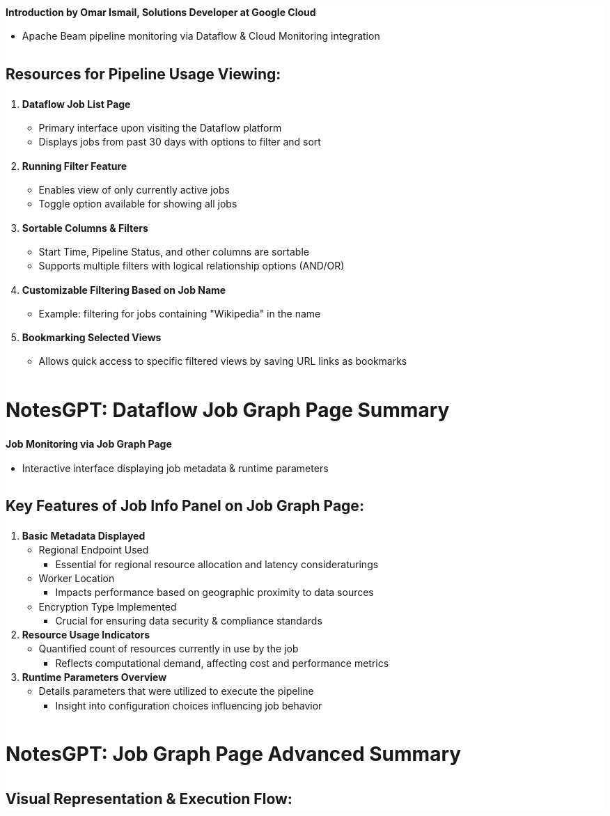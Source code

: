**Introduction by Omar Ismail, Solutions Developer at Google Cloud**

- Apache Beam pipeline monitoring via Dataflow & Cloud Monitoring integration

## Resources for Pipeline Usage Viewing:

1. **Dataflow Job List Page**

   - Primary interface upon visiting the Dataflow platform
   - Displays jobs from past 30 days with options to filter and sort

2. **Running Filter Feature**

   - Enables view of only currently active jobs
   - Toggle option available for showing all jobs

3. **Sortable Columns & Filters**

   - Start Time, Pipeline Status, and other columns are sortable
   - Supports multiple filters with logical relationship options (AND/OR)

4. **Customizable Filtering Based on Job Name**

   - Example: filtering for jobs containing "Wikipedia" in the name

5. **Bookmarking Selected Views**
   - Allows quick access to specific filtered views by saving URL links as bookmarks

# NotesGPT: Dataflow Job Graph Page Summary

**Job Monitoring via Job Graph Page**

- Interactive interface displaying job metadata & runtime parameters

## Key Features of Job Info Panel on Job Graph Page:

1. **Basic Metadata Displayed**
   - Regional Endpoint Used
     - Essential for regional resource allocation and latency consideraturings
   - Worker Location
     - Impacts performance based on geographic proximity to data sources
   - Encryption Type Implemented
     - Crucial for ensuring data security & compliance standards
2. **Resource Usage Indicators**
   - Quantified count of resources currently in use by the job
     - Reflects computational demand, affecting cost and performance metrics
3. **Runtime Parameters Overview**
   - Details parameters that were utilized to execute the pipeline
     - Insight into configuration choices influencing job behavior

# NotesGPT: Job Graph Page Advanced Summary

## Visual Representation & Execution Flow:
